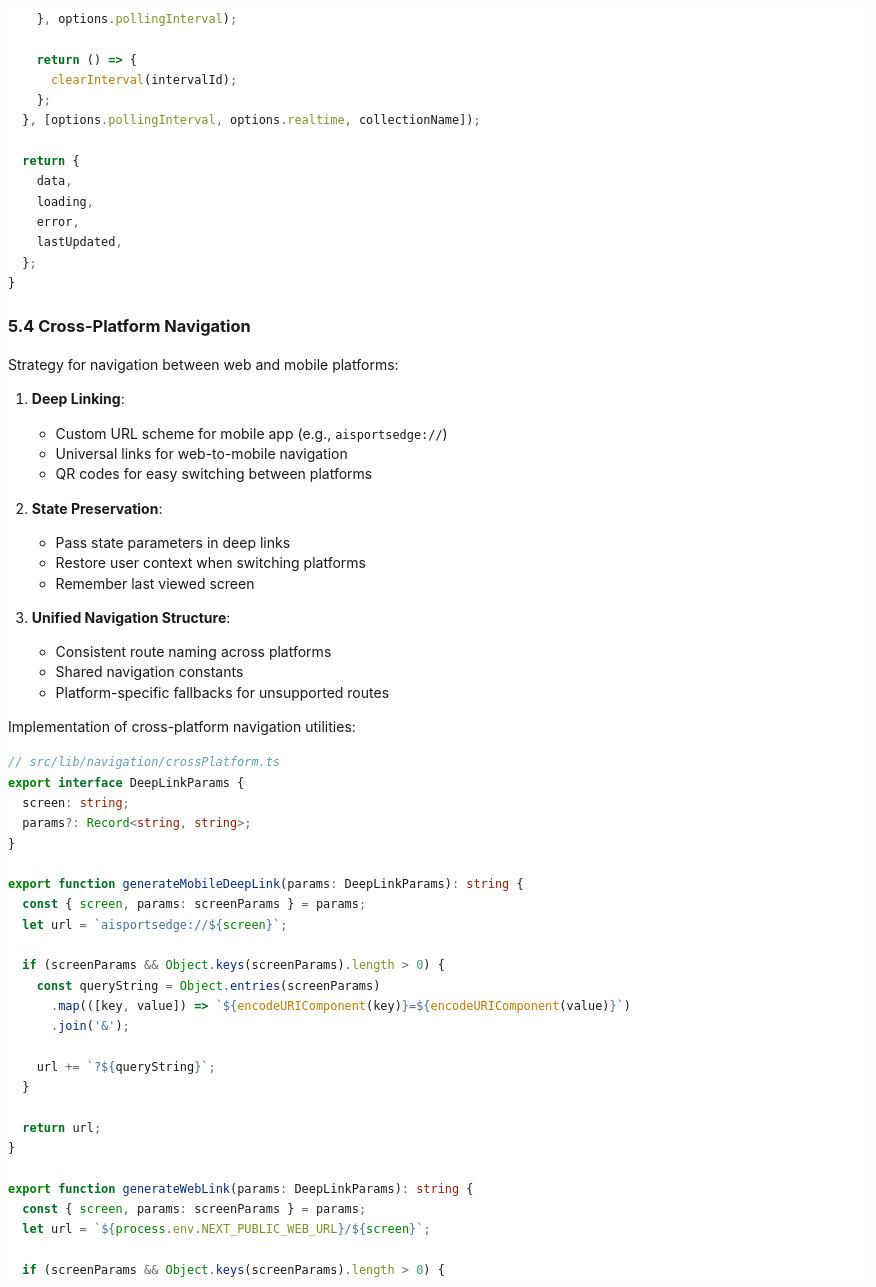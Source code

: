 ```typescript
    }, options.pollingInterval);

    return () => {
      clearInterval(intervalId);
    };
  }, [options.pollingInterval, options.realtime, collectionName]);

  return {
    data,
    loading,
    error,
    lastUpdated,
  };
}
```

### 5.4 Cross-Platform Navigation

Strategy for navigation between web and mobile platforms:

1. **Deep Linking**:

   - Custom URL scheme for mobile app (e.g., `aisportsedge://`)
   - Universal links for web-to-mobile navigation
   - QR codes for easy switching between platforms

2. **State Preservation**:

   - Pass state parameters in deep links
   - Restore user context when switching platforms
   - Remember last viewed screen

3. **Unified Navigation Structure**:
   - Consistent route naming across platforms
   - Shared navigation constants
   - Platform-specific fallbacks for unsupported routes

Implementation of cross-platform navigation utilities:

```typescript
// src/lib/navigation/crossPlatform.ts
export interface DeepLinkParams {
  screen: string;
  params?: Record<string, string>;
}

export function generateMobileDeepLink(params: DeepLinkParams): string {
  const { screen, params: screenParams } = params;
  let url = `aisportsedge://${screen}`;

  if (screenParams && Object.keys(screenParams).length > 0) {
    const queryString = Object.entries(screenParams)
      .map(([key, value]) => `${encodeURIComponent(key)}=${encodeURIComponent(value)}`)
      .join('&');

    url += `?${queryString}`;
  }

  return url;
}

export function generateWebLink(params: DeepLinkParams): string {
  const { screen, params: screenParams } = params;
  let url = `${process.env.NEXT_PUBLIC_WEB_URL}/${screen}`;

  if (screenParams && Object.keys(screenParams).length > 0) {
```